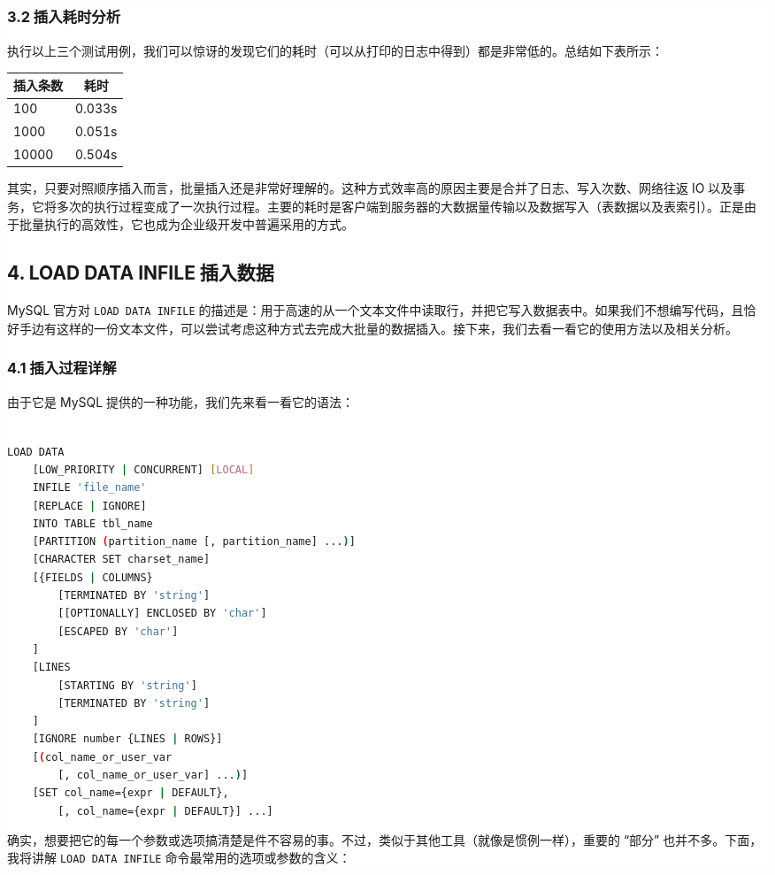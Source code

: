 ### 3.2 插入耗时分析

执行以上三个测试用例，我们可以惊讶的发现它们的耗时（可以从打印的日志中得到）都是非常低的。总结如下表所示：

| 插入条数  | 耗时     |
|-------|--------|
| 100   | 0.033s |
| 1000  | 0.051s |
| 10000 | 0.504s |

其实，只要对照顺序插入而言，批量插入还是非常好理解的。这种方式效率高的原因主要是合并了日志、写入次数、网络往返 IO
以及事务，它将多次的执行过程变成了一次执行过程。主要的耗时是客户端到服务器的大数据量传输以及数据写入（表数据以及表索引）。正是由于批量执行的高效性，它也成为企业级开发中普遍采用的方式。

## 4. LOAD DATA INFILE 插入数据

MySQL 官方对 `LOAD DATA INFILE`
的描述是：用于高速的从一个文本文件中读取行，并把它写入数据表中。如果我们不想编写代码，且恰好手边有这样的一份文本文件，可以尝试考虑这种方式去完成大批量的数据插入。接下来，我们去看一看它的使用方法以及相关分析。

### 4.1 插入过程详解

由于它是 MySQL 提供的一种功能，我们先来看一看它的语法：

```bash

LOAD DATA
    [LOW_PRIORITY | CONCURRENT] [LOCAL]
    INFILE 'file_name'
    [REPLACE | IGNORE]
    INTO TABLE tbl_name
    [PARTITION (partition_name [, partition_name] ...)]
    [CHARACTER SET charset_name]
    [{FIELDS | COLUMNS}
        [TERMINATED BY 'string']
        [[OPTIONALLY] ENCLOSED BY 'char']
        [ESCAPED BY 'char']
    ]
    [LINES
        [STARTING BY 'string']
        [TERMINATED BY 'string']
    ]
    [IGNORE number {LINES | ROWS}]
    [(col_name_or_user_var
        [, col_name_or_user_var] ...)]
    [SET col_name={expr | DEFAULT},
        [, col_name={expr | DEFAULT}] ...]
```

确实，想要把它的每一个参数或选项搞清楚是件不容易的事。不过，类似于其他工具（就像是惯例一样），重要的 “部分” 也并不多。下面，我将讲解
`LOAD DATA INFILE` 命令最常用的选项或参数的含义：
